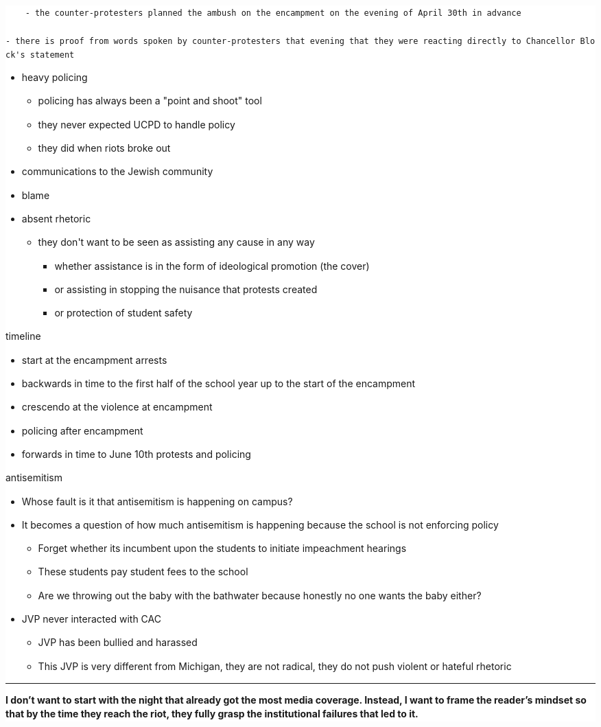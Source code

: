 		- the counter-protesters planned the ambush on the encampment on the evening of April 30th in advance 

	- there is proof from words spoken by counter-protesters that evening that they were reacting directly to Chancellor Block's statement 

- heavy policing 

	- policing has always been a "point and shoot" tool

	- they never expected UCPD to handle policy 

	- they did when riots broke out 

- communications to the Jewish community 

- blame

- absent rhetoric 

	- they don't want to be seen as assisting any cause in any way

		- whether assistance is in the form of ideological promotion (the cover)

		- or assisting in stopping the nuisance that protests created 

		- or protection of student safety 

timeline 

- start at the encampment arrests

- backwards in time to the first half of the school year up to the start of the encampment

- crescendo at the violence at encampment 

- policing after encampment 

- forwards in time to June 10th protests and policing 

antisemitism

- Whose fault is it that antisemitism is happening on campus?

- It becomes a question of how much antisemitism is happening because the school is not enforcing policy

	- Forget whether its incumbent upon the students to initiate impeachment hearings

	- These students pay student fees to the school 

	- Are we throwing out the baby with the bathwater because honestly no one wants the baby either?

- JVP never interacted with CAC

	- JVP has been bullied and harassed 

	- This JVP is very different from Michigan, they are not radical, they do not push violent or hateful rhetoric

---------------------------------------------------------------------------------------------------------------------------

**I don’t want to start with the night that already got the most media coverage. Instead, I want to frame the reader’s mindset so that by the time they reach the riot, they fully grasp the institutional failures that led to it.**
